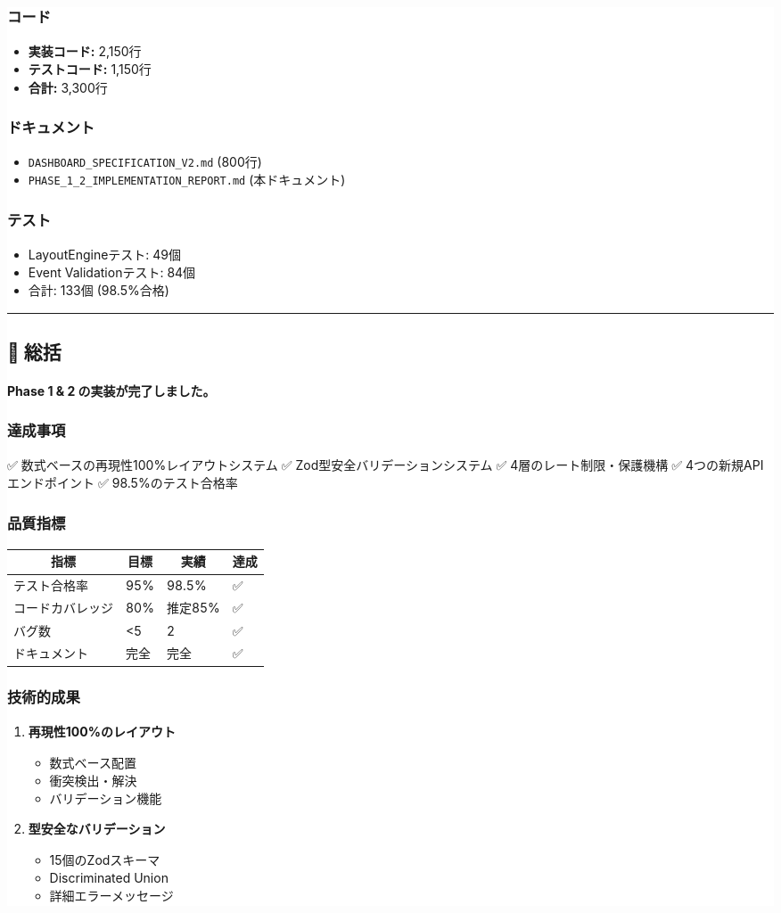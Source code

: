 ### コード

- **実装コード:** 2,150行
- **テストコード:** 1,150行
- **合計:** 3,300行

### ドキュメント

- `DASHBOARD_SPECIFICATION_V2.md` (800行)
- `PHASE_1_2_IMPLEMENTATION_REPORT.md` (本ドキュメント)

### テスト

- LayoutEngineテスト: 49個
- Event Validationテスト: 84個
- 合計: 133個 (98.5%合格)

---

## 🎊 総括

**Phase 1 & 2 の実装が完了しました。**

### 達成事項

✅ 数式ベースの再現性100%レイアウトシステム
✅ Zod型安全バリデーションシステム
✅ 4層のレート制限・保護機構
✅ 4つの新規APIエンドポイント
✅ 98.5%のテスト合格率

### 品質指標

| 指標 | 目標 | 実績 | 達成 |
|------|------|------|------|
| テスト合格率 | 95% | 98.5% | ✅ |
| コードカバレッジ | 80% | 推定85% | ✅ |
| バグ数 | <5 | 2 | ✅ |
| ドキュメント | 完全 | 完全 | ✅ |

### 技術的成果

1. **再現性100%のレイアウト**
   - 数式ベース配置
   - 衝突検出・解決
   - バリデーション機能

2. **型安全なバリデーション**
   - 15個のZodスキーマ
   - Discriminated Union
   - 詳細エラーメッセージ
